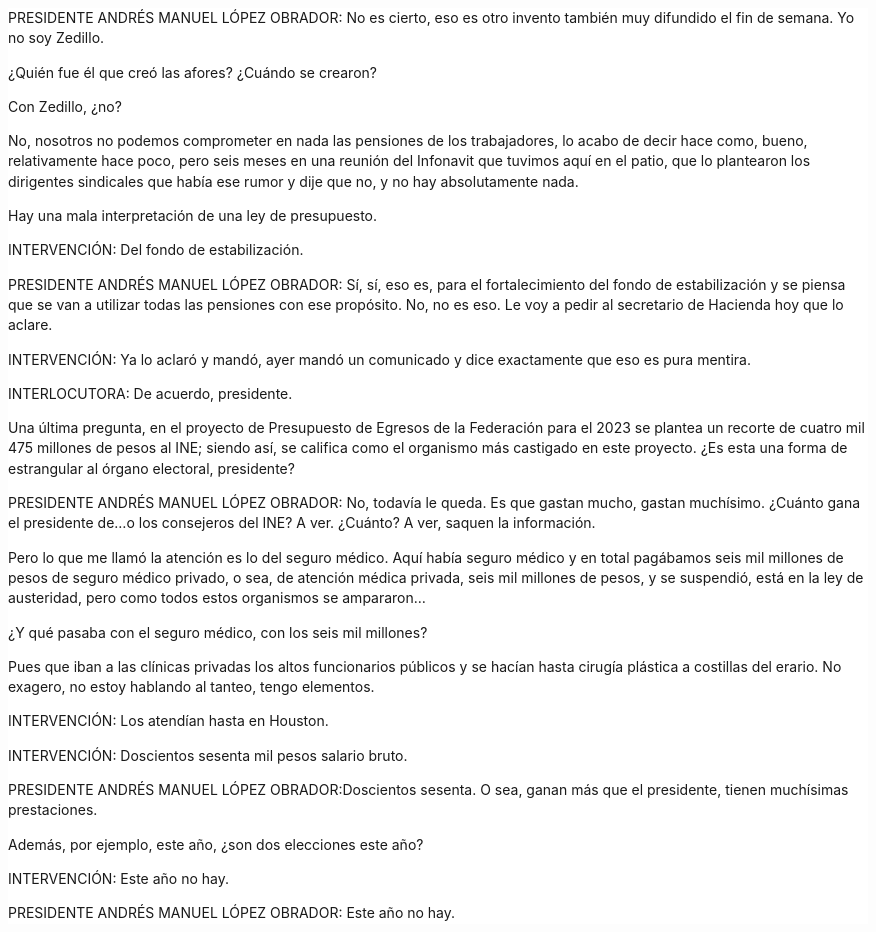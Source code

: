 PRESIDENTE ANDRÉS MANUEL LÓPEZ OBRADOR: No es cierto, eso es otro invento
también muy difundido el fin de semana. Yo no soy Zedillo.

¿Quién fue él que creó las afores? ¿Cuándo se crearon?

Con Zedillo, ¿no?

No, nosotros no podemos comprometer en nada las pensiones de los trabajadores,
lo acabo de decir hace como, bueno, relativamente hace poco, pero seis meses
en una reunión del Infonavit que tuvimos aquí en el patio, que lo plantearon
los dirigentes sindicales que había ese rumor y dije que no, y no hay
absolutamente nada.

Hay una mala interpretación de una ley de presupuesto.

INTERVENCIÓN: Del fondo de estabilización.

PRESIDENTE ANDRÉS MANUEL LÓPEZ OBRADOR: Sí, sí, eso es, para el
fortalecimiento del fondo de estabilización y se piensa que se van a utilizar
todas las pensiones con ese propósito. No, no es eso. Le voy a pedir al
secretario de Hacienda hoy que lo aclare.

INTERVENCIÓN: Ya lo aclaró y mandó, ayer mandó un comunicado y dice
exactamente que eso es pura mentira.

INTERLOCUTORA: De acuerdo, presidente.

Una última pregunta, en el proyecto de Presupuesto de Egresos de la Federación
para el 2023 se plantea un recorte de cuatro mil 475 millones de pesos al INE;
siendo así, se califica como el organismo más castigado en este proyecto. ¿Es
esta una forma de estrangular al órgano electoral, presidente?

PRESIDENTE ANDRÉS MANUEL LÓPEZ OBRADOR: No, todavía le queda. Es que gastan
mucho, gastan muchísimo. ¿Cuánto gana el presidente de…o los consejeros del
INE? A ver. ¿Cuánto? A ver, saquen la información.

Pero lo que me llamó la atención es lo del seguro médico. Aquí había seguro
médico y en total pagábamos seis mil millones de pesos de seguro médico
privado, o sea, de atención médica privada, seis mil millones de pesos, y se
suspendió, está en la ley de austeridad, pero como todos estos organismos se
ampararon…

¿Y qué pasaba con el seguro médico, con los seis mil millones?

Pues que iban a las clínicas privadas los altos funcionarios públicos y se
hacían hasta cirugía plástica a costillas del erario. No exagero, no estoy
hablando al tanteo, tengo elementos.

INTERVENCIÓN: Los atendían hasta en Houston.

INTERVENCIÓN: Doscientos sesenta mil pesos salario bruto.

PRESIDENTE ANDRÉS MANUEL LÓPEZ OBRADOR:Doscientos sesenta. O sea, ganan más
que el presidente, tienen muchísimas prestaciones.

Además, por ejemplo, este año, ¿son dos elecciones este año?

INTERVENCIÓN: Este año no hay.

PRESIDENTE ANDRÉS MANUEL LÓPEZ OBRADOR: Este año no hay.

